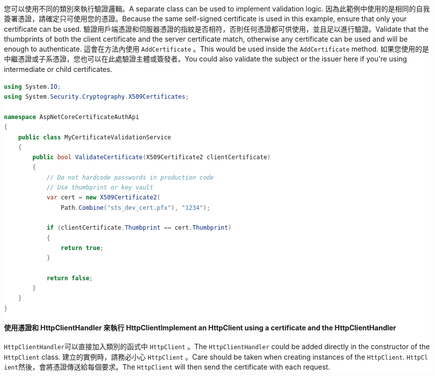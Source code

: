 <span data-ttu-id="2f370-194">您可以使用不同的類別來執行驗證邏輯。</span><span class="sxs-lookup"><span data-stu-id="2f370-194">A separate class can be used to implement validation logic.</span></span> <span data-ttu-id="2f370-195">因為此範例中使用的是相同的自我簽署憑證，請確定只可使用您的憑證。</span><span class="sxs-lookup"><span data-stu-id="2f370-195">Because the same self-signed certificate is used in this example, ensure that only your certificate can be used.</span></span> <span data-ttu-id="2f370-196">驗證用戶端憑證和伺服器憑證的指紋是否相符，否則任何憑證都可供使用，並且足以進行驗證。</span><span class="sxs-lookup"><span data-stu-id="2f370-196">Validate that the thumbprints of both the client certificate and the server certificate match, otherwise any certificate can be used and will be enough to authenticate.</span></span> <span data-ttu-id="2f370-197">這會在方法內使用 `AddCertificate` 。</span><span class="sxs-lookup"><span data-stu-id="2f370-197">This would be used inside the `AddCertificate` method.</span></span> <span data-ttu-id="2f370-198">如果您使用的是中繼憑證或子系憑證，您也可以在此處驗證主體或簽發者。</span><span class="sxs-lookup"><span data-stu-id="2f370-198">You could also validate the subject or the issuer here if you're using intermediate or child certificates.</span></span>

```csharp
using System.IO;
using System.Security.Cryptography.X509Certificates;

namespace AspNetCoreCertificateAuthApi
{
    public class MyCertificateValidationService
    {
        public bool ValidateCertificate(X509Certificate2 clientCertificate)
        {
            // Do not hardcode passwords in production code
            // Use thumbprint or key vault
            var cert = new X509Certificate2(
                Path.Combine("sts_dev_cert.pfx"), "1234");

            if (clientCertificate.Thumbprint == cert.Thumbprint)
            {
                return true;
            }

            return false;
        }
    }
}
```

#### <a name="implement-an-httpclient-using-a-certificate-and-the-httpclienthandler"></a><span data-ttu-id="2f370-199">使用憑證和 HttpClientHandler 來執行 HttpClient</span><span class="sxs-lookup"><span data-stu-id="2f370-199">Implement an HttpClient using a certificate and the HttpClientHandler</span></span>

<span data-ttu-id="2f370-200">`HttpClientHandler`可以直接加入類別的函式中 `HttpClient` 。</span><span class="sxs-lookup"><span data-stu-id="2f370-200">The `HttpClientHandler` could be added directly in the constructor of the `HttpClient` class.</span></span> <span data-ttu-id="2f370-201">建立的實例時，請務必小心 `HttpClient` 。</span><span class="sxs-lookup"><span data-stu-id="2f370-201">Care should be taken when creating instances of the `HttpClient`.</span></span> <span data-ttu-id="2f370-202">`HttpClient`然後，會將憑證傳送給每個要求。</span><span class="sxs-lookup"><span data-stu-id="2f370-202">The `HttpClient` will then send the certificate with each request.</span></span>
